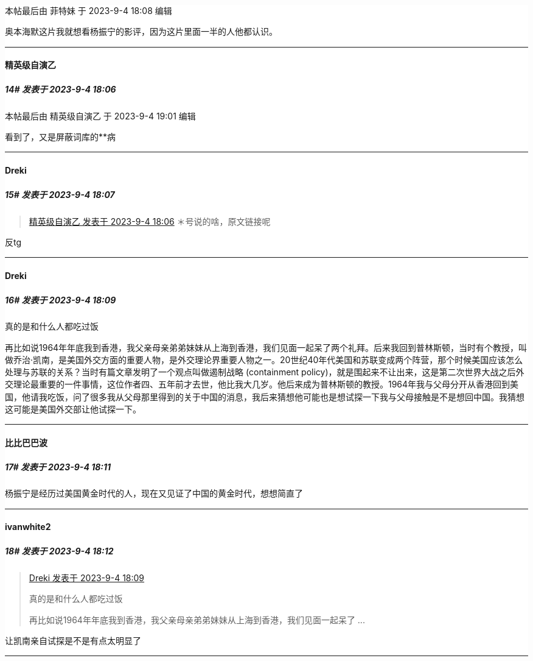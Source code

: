  本帖最后由 菲特妹 于 2023-9-4 18:08 编辑 

奥本海默这片我就想看杨振宁的影评，因为这片里面一半的人他都认识。

*****

####  精英级自演乙  
##### 14#       发表于 2023-9-4 18:06

 本帖最后由 精英级自演乙 于 2023-9-4 19:01 编辑 

看到了，又是屏蔽词库的**病

*****

####  Dreki  
##### 15#       发表于 2023-9-4 18:07

<blockquote><a href="httphttps://bbs.saraba1st.com/2b/forum.php?mod=redirect&amp;goto=findpost&amp;pid=62291199&amp;ptid=2151349" target="_blank">精英级自演乙 发表于 2023-9-4 18:06</a>
＊号说的啥，原文链接呢</blockquote>
反tg

*****

####  Dreki  
##### 16#       发表于 2023-9-4 18:09

真的是和什么人都吃过饭

再比如说1964年年底我到香港，我父亲母亲弟弟妹妹从上海到香港，我们见面一起呆了两个礼拜。后来我回到普林斯顿，当时有个教授，叫做乔治·凯南，是美国外交方面的重要人物，是外交理论界重要人物之一。20世纪40年代美国和苏联变成两个阵营，那个时候美国应该怎么处理与苏联的关系？当时有篇文章发明了一个观点叫做遏制战略 (containment policy)，就是围起来不让出来，这是第二次世界大战之后外交理论最重要的一件事情，这位作者四、五年前才去世，他比我大几岁。他后来成为普林斯顿的教授。1964年我与父母分开从香港回到美国，他请我吃饭，问了很多我从父母那里得到的关于中国的消息，我后来猜想他可能也是想试探一下我与父母接触是不是想回中国。我猜想这可能是美国外交部让他试探一下。

*****

####  比比巴巴波  
##### 17#       发表于 2023-9-4 18:11

杨振宁是经历过美国黄金时代的人，现在又见证了中国的黄金时代，想想简直了

*****

####  ivanwhite2  
##### 18#       发表于 2023-9-4 18:12

<blockquote><a href="httphttps://bbs.saraba1st.com/2b/forum.php?mod=redirect&amp;goto=findpost&amp;pid=62291228&amp;ptid=2151349" target="_blank">Dreki 发表于 2023-9-4 18:09</a>

真的是和什么人都吃过饭

再比如说1964年年底我到香港，我父亲母亲弟弟妹妹从上海到香港，我们见面一起呆了 ...</blockquote>
让凯南亲自试探是不是有点太明显了

*****
